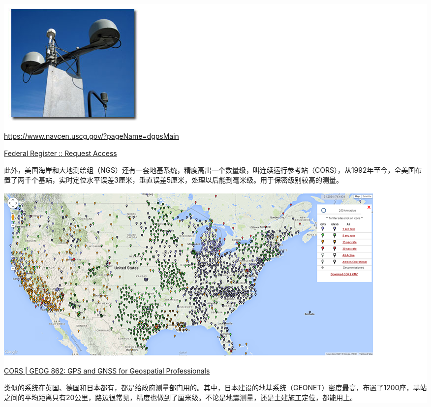 ![](images/btnews/0101_0200/0113/media/image8.jpeg)

<https://www.navcen.uscg.gov/?pageName=dgpsMain>

[Federal Register :: Request Access](https://www.federalregister.gov/documents/2018/03/21/2018-05684/discontinuance-of-the-nationwide-differential-global-positioning-system-ndgps)

此外，美国海岸和大地测绘组（NGS）还有一套地基系统，精度高出一个数量级，叫连续运行参考站（CORS），从1992年至今，全美国布置了两千个基站，实时定位水平误差3厘米，垂直误差5厘米，处理以后能到毫米级。用于保密级别较高的测量。

![](images/btnews/0101_0200/0113/media/image9.png)

[CORS \| GEOG 862: GPS and GNSS for Geospatial Professionals](https://www.e-education.psu.edu/geog862/node/1805)

类似的系统在英国、德国和日本都有，都是给政府测量部门用的。其中，日本建设的地基系统（GEONET）密度最高，布置了1200座，基站之间的平均距离只有20公里，路边很常见，精度也做到了厘米级。不论是地震测量，还是土建施工定位，都能用上。
